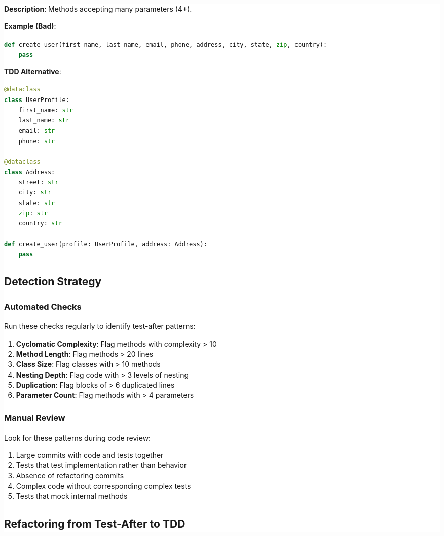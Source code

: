 **Description**: Methods accepting many parameters (4+).

**Example (Bad)**:
```python
def create_user(first_name, last_name, email, phone, address, city, state, zip, country):
    pass
```

**TDD Alternative**:
```python
@dataclass
class UserProfile:
    first_name: str
    last_name: str
    email: str
    phone: str

@dataclass
class Address:
    street: str
    city: str
    state: str
    zip: str
    country: str

def create_user(profile: UserProfile, address: Address):
    pass
```

## Detection Strategy

### Automated Checks

Run these checks regularly to identify test-after patterns:

1. **Cyclomatic Complexity**: Flag methods with complexity > 10
2. **Method Length**: Flag methods > 20 lines
3. **Class Size**: Flag classes with > 10 methods
4. **Nesting Depth**: Flag code with > 3 levels of nesting
5. **Duplication**: Flag blocks of > 6 duplicated lines
6. **Parameter Count**: Flag methods with > 4 parameters

### Manual Review

Look for these patterns during code review:

1. Large commits with code and tests together
2. Tests that test implementation rather than behavior
3. Absence of refactoring commits
4. Complex code without corresponding complex tests
5. Tests that mock internal methods

## Refactoring from Test-After to TDD
